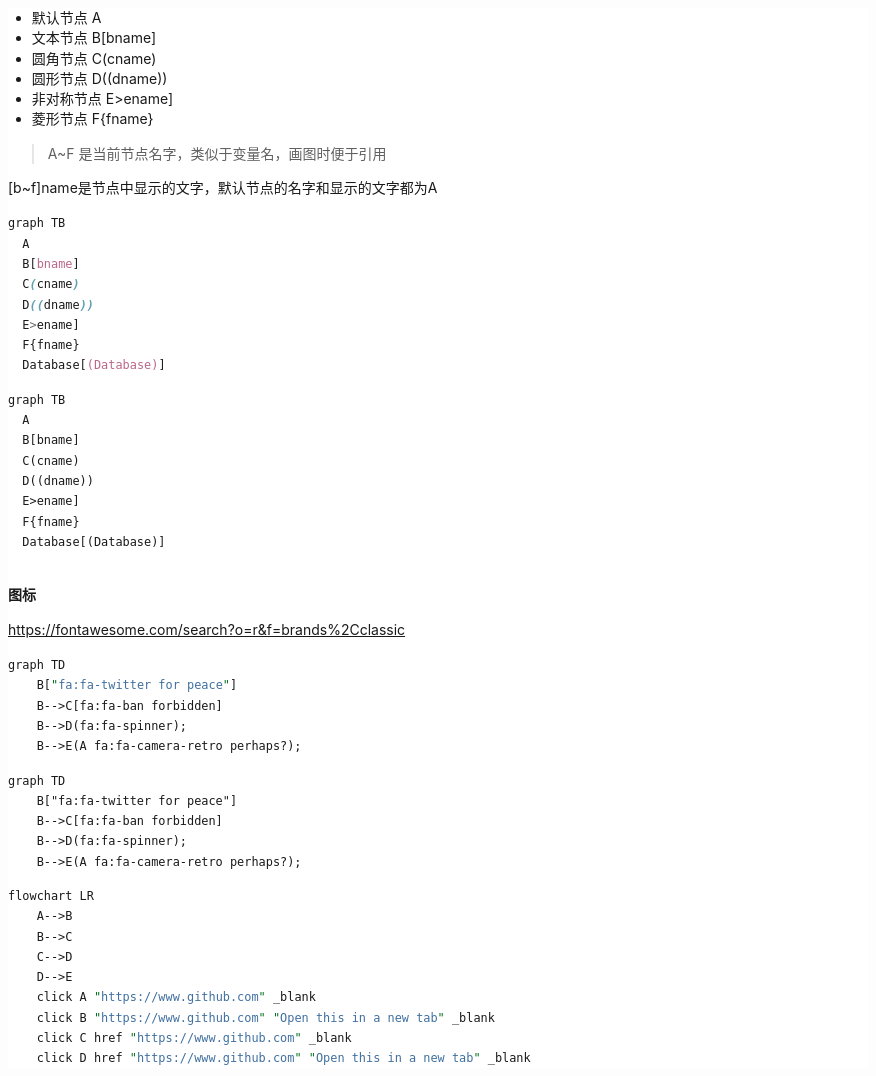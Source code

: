 - 默认节点 A
- 文本节点 B[bname]
- 圆角节点 C(cname)
- 圆形节点 D((dname))
- 非对称节点 E>ename]
- 菱形节点 F{fname}

> A~F 是当前节点名字，类似于变量名，画图时便于引用

[b~f]name是节点中显示的文字，默认节点的名字和显示的文字都为A

```scss
graph TB
  A
  B[bname]
  C(cname)
  D((dname))
  E>ename]
  F{fname}
  Database[(Database)]

```

```mermaid
graph TB
  A
  B[bname]
  C(cname)
  D((dname))
  E>ename]
  F{fname}
  Database[(Database)]
 
```

**图标**

https://fontawesome.com/search?o=r&f=brands%2Cclassic

```perl
graph TD
    B["fa:fa-twitter for peace"]
    B-->C[fa:fa-ban forbidden]
    B-->D(fa:fa-spinner);
    B-->E(A fa:fa-camera-retro perhaps?);
```

```mermaid
graph TD
    B["fa:fa-twitter for peace"]
    B-->C[fa:fa-ban forbidden]
    B-->D(fa:fa-spinner);
    B-->E(A fa:fa-camera-retro perhaps?);
```

```perl
flowchart LR
    A-->B
    B-->C
    C-->D
    D-->E
    click A "https://www.github.com" _blank
    click B "https://www.github.com" "Open this in a new tab" _blank
    click C href "https://www.github.com" _blank
    click D href "https://www.github.com" "Open this in a new tab" _blank

```
